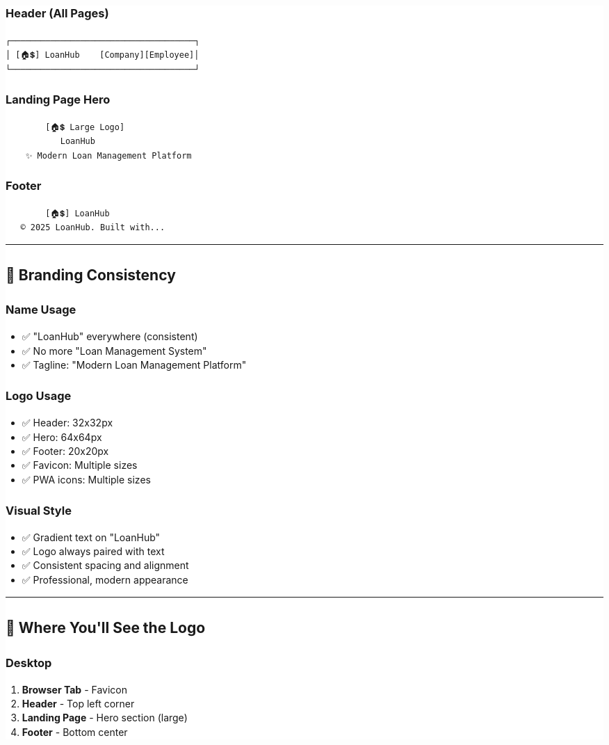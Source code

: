 ### Header (All Pages)
```
┌─────────────────────────────────────┐
│ [🏠💲] LoanHub    [Company][Employee]│
└─────────────────────────────────────┘
```

### Landing Page Hero
```
        [🏠💲 Large Logo]
           LoanHub
    ✨ Modern Loan Management Platform
```

### Footer
```
        [🏠💲] LoanHub
   © 2025 LoanHub. Built with...
```

---

## 🎯 Branding Consistency

### Name Usage
- ✅ "LoanHub" everywhere (consistent)
- ✅ No more "Loan Management System"
- ✅ Tagline: "Modern Loan Management Platform"

### Logo Usage
- ✅ Header: 32x32px
- ✅ Hero: 64x64px
- ✅ Footer: 20x20px
- ✅ Favicon: Multiple sizes
- ✅ PWA icons: Multiple sizes

### Visual Style
- ✅ Gradient text on "LoanHub"
- ✅ Logo always paired with text
- ✅ Consistent spacing and alignment
- ✅ Professional, modern appearance

---

## 📱 Where You'll See the Logo

### Desktop
1. **Browser Tab** - Favicon
2. **Header** - Top left corner
3. **Landing Page** - Hero section (large)
4. **Footer** - Bottom center
